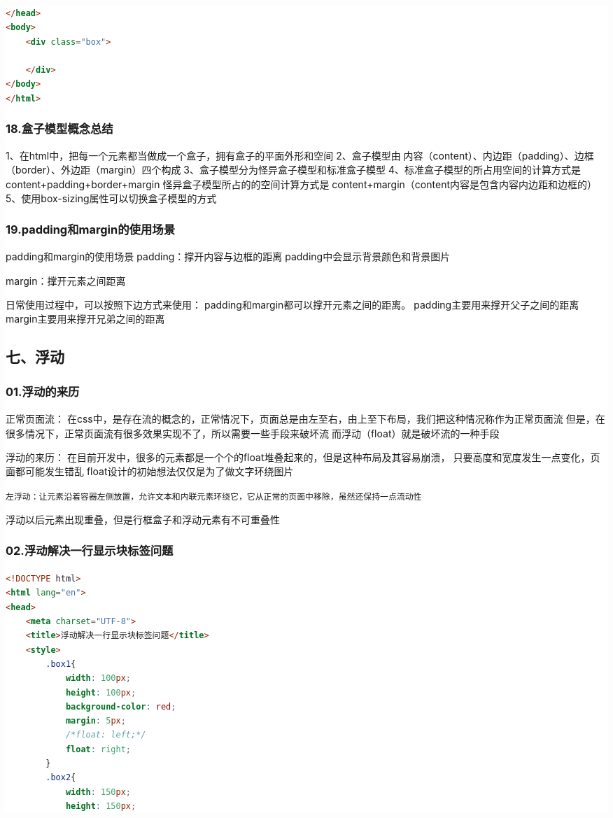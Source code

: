 ```html
</head>
<body>
    <div class="box">

    </div>
</body>
</html>
```

### 18.盒子模型概念总结
1、在html中，把每一个元素都当做成一个盒子，拥有盒子的平面外形和空间
2、盒子模型由 内容（content）、内边距（padding）、边框（border）、外边距（margin）四个构成
3、盒子模型分为怪异盒子模型和标准盒子模型
4、标准盒子模型的所占用空间的计算方式是 content+padding+border+margin
    怪异盒子模型所占的的空间计算方式是 content+margin（content内容是包含内容内边距和边框的）
5、使用box-sizing属性可以切换盒子模型的方式

### 19.padding和margin的使用场景
padding和margin的使用场景
padding：撑开内容与边框的距离 padding中会显示背景颜色和背景图片

margin：撑开元素之间距离

日常使用过程中，可以按照下边方式来使用：
    padding和margin都可以撑开元素之间的距离。
    padding主要用来撑开父子之间的距离
    margin主要用来撑开兄弟之间的距离

## 七、浮动
### 01.浮动的来历
正常页面流：
    在css中，是存在流的概念的，正常情况下，页面总是由左至右，由上至下布局，我们把这种情况称作为正常页面流
    但是，在很多情况下，正常页面流有很多效果实现不了，所以需要一些手段来破坏流
    而浮动（float）就是破坏流的一种手段

浮动的来历：
    在目前开发中，很多的元素都是一个个的float堆叠起来的，但是这种布局及其容易崩溃，
    只要高度和宽度发生一点变化，页面都可能发生错乱
    float设计的初始想法仅仅是为了做文字环绕图片

    左浮动：让元素沿着容器左侧放置，允许文本和内联元素环绕它，它从正常的页面中移除，虽然还保持一点流动性


浮动以后元素出现重叠，但是行框盒子和浮动元素有不可重叠性

### 02.浮动解决一行显示块标签问题
```html
<!DOCTYPE html>
<html lang="en">
<head>
    <meta charset="UTF-8">
    <title>浮动解决一行显示块标签问题</title>
    <style>
        .box1{
            width: 100px;
            height: 100px;
            background-color: red;
            margin: 5px;
            /*float: left;*/
            float: right;
        }
        .box2{
            width: 150px;
            height: 150px;
```
